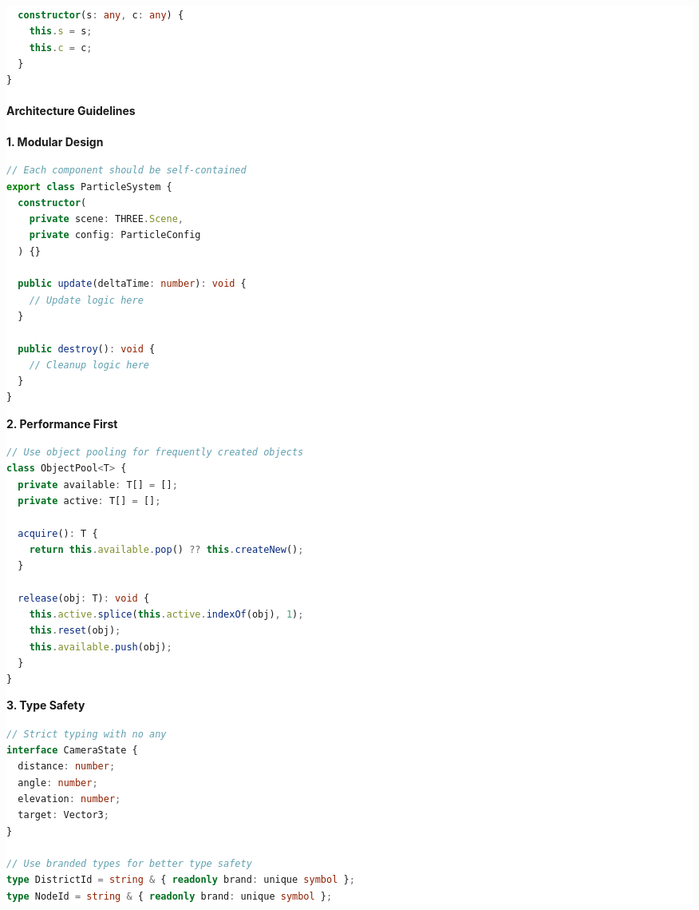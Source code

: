 ```typescript
  constructor(s: any, c: any) {
    this.s = s;
    this.c = c;
  }
}
```

#### Architecture Guidelines

**1. Modular Design**
```typescript
// Each component should be self-contained
export class ParticleSystem {
  constructor(
    private scene: THREE.Scene,
    private config: ParticleConfig
  ) {}
  
  public update(deltaTime: number): void {
    // Update logic here
  }
  
  public destroy(): void {
    // Cleanup logic here
  }
}
```

**2. Performance First**
```typescript
// Use object pooling for frequently created objects
class ObjectPool<T> {
  private available: T[] = [];
  private active: T[] = [];
  
  acquire(): T {
    return this.available.pop() ?? this.createNew();
  }
  
  release(obj: T): void {
    this.active.splice(this.active.indexOf(obj), 1);
    this.reset(obj);
    this.available.push(obj);
  }
}
```

**3. Type Safety**
```typescript
// Strict typing with no any
interface CameraState {
  distance: number;
  angle: number;
  elevation: number;
  target: Vector3;
}

// Use branded types for better type safety
type DistrictId = string & { readonly brand: unique symbol };
type NodeId = string & { readonly brand: unique symbol };
```
